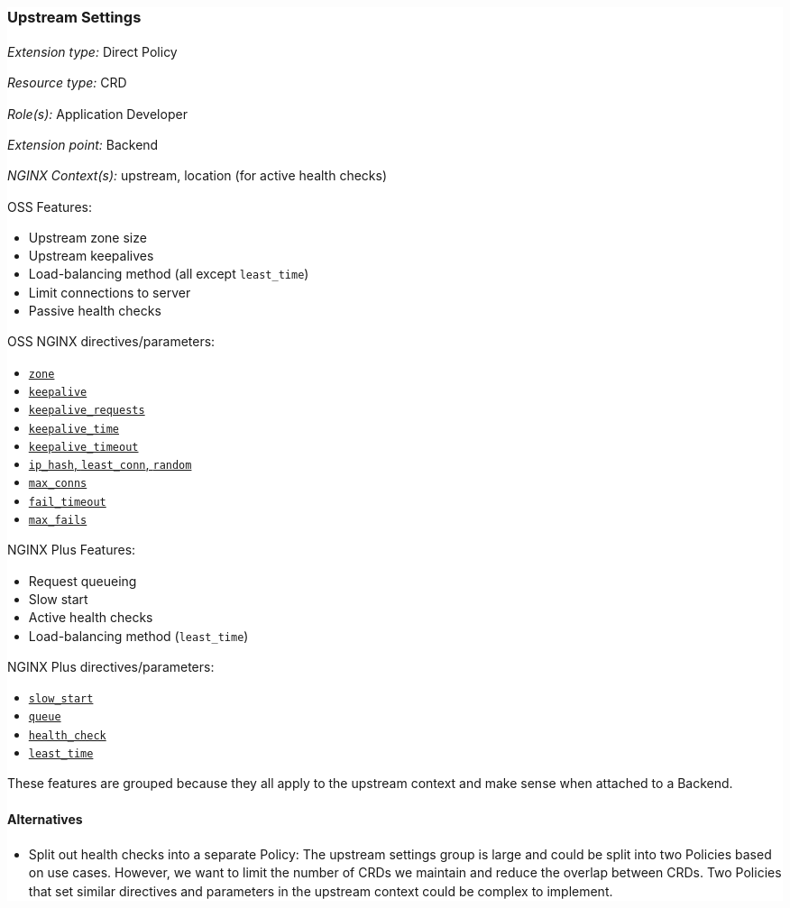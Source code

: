 ### Upstream Settings

_Extension type:_ Direct Policy

_Resource type:_ CRD

_Role(s):_ Application Developer

_Extension point:_ Backend

_NGINX Context(s):_ upstream, location (for active health checks)

OSS Features:

- Upstream zone size
- Upstream keepalives
- Load-balancing method (all except `least_time`)
- Limit connections to server
- Passive health checks

OSS NGINX directives/parameters:

- [`zone`](https://nginx.org/en/docs/http/ngx_http_upstream_module.html#zone)
- [`keepalive`](https://nginx.org/en/docs/http/ngx_http_upstream_module.html#keepalive)
- [`keepalive_requests`](https://nginx.org/en/docs/http/ngx_http_upstream_module.html#keepalive_requests)
- [`keepalive_time`](https://nginx.org/en/docs/http/ngx_http_upstream_module.html#keepalive_time)
- [`keepalive_timeout`](https://nginx.org/en/docs/http/ngx_http_upstream_module.html#keepalive_timeout)
- [`ip_hash`, `least_conn`, `random`](https://nginx.org/en/docs/http/ngx_http_upstream_module.html#ip_hash)
- [`max_conns`](https://nginx.org/en/docs/http/ngx_http_upstream_module.html#server)
- [`fail_timeout`](https://nginx.org/en/docs/http/ngx_http_upstream_module.html#server)
- [`max_fails`](https://nginx.org/en/docs/http/ngx_http_upstream_module.html#server)

NGINX Plus Features:

- Request queueing
- Slow start
- Active health checks
- Load-balancing method (`least_time`)

NGINX Plus directives/parameters:

- [`slow_start`](https://nginx.org/en/docs/http/ngx_http_upstream_module.html#server)
- [`queue`](https://nginx.org/en/docs/http/ngx_http_upstream_module.html#queue)
- [`health_check`](https://nginx.org/en/docs/http/ngx_http_upstream_hc_module.html#health_check)
- [`least_time`](https://nginx.org/en/docs/http/ngx_http_upstream_module.html#least_time)

These features are grouped because they all apply to the upstream context and make sense when attached to a Backend.

#### Alternatives

- Split out health checks into a separate Policy: The upstream settings group is large and could be split into two Policies based on use cases. However, we want to limit the number of CRDs we maintain and reduce the overlap between CRDs. Two Policies that set similar directives and parameters in the upstream context could be complex to implement.
